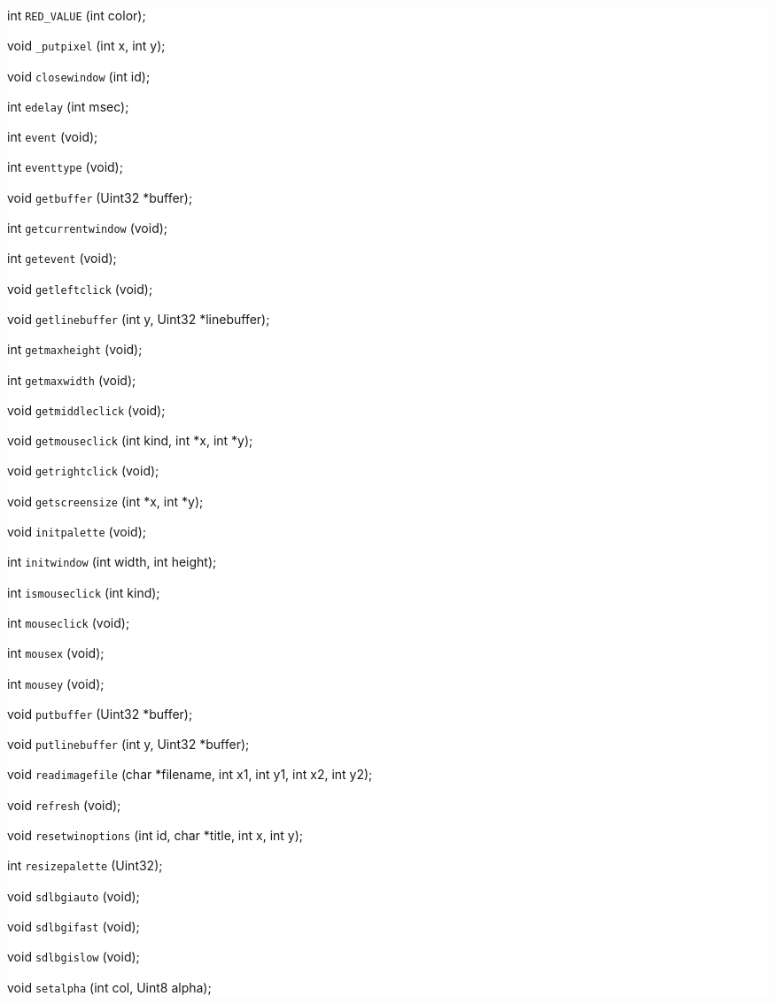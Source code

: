 int `RED_VALUE` (int color);

void `_putpixel` (int x, int y);

void `closewindow` (int id);

int `edelay` (int msec);

int `event` (void);

int `eventtype` (void);

void `getbuffer` (Uint32 \*buffer);

int `getcurrentwindow` (void);

int `getevent` (void);

void `getleftclick` (void);

void `getlinebuffer` (int y, Uint32 \*linebuffer);

int `getmaxheight` (void);

int `getmaxwidth` (void);

void `getmiddleclick` (void);

void `getmouseclick` (int kind, int \*x, int \*y);

void `getrightclick` (void);

void `getscreensize` (int *x, int *y);

void `initpalette` (void);

int `initwindow` (int width, int height);

int `ismouseclick` (int kind);

int `mouseclick` (void);

int `mousex` (void);

int `mousey` (void);

void `putbuffer` (Uint32 \*buffer);

void `putlinebuffer` (int y, Uint32 \*buffer);

void `readimagefile` (char \*filename, int x1, int y1, int x2, int y2);

void `refresh` (void);

void `resetwinoptions` (int id, char *title, int x, int y);

int  `resizepalette` (Uint32);

void `sdlbgiauto` (void);

void `sdlbgifast` (void);

void `sdlbgislow` (void);

void `setalpha` (int col, Uint8 alpha);
